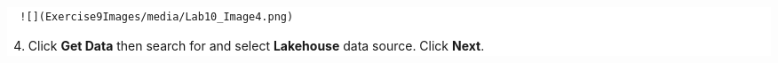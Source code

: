       ![](Exercise9Images/media/Lab10_Image4.png) 

4. Click **Get Data** then search for and select **Lakehouse** data source. Click **Next**. 
